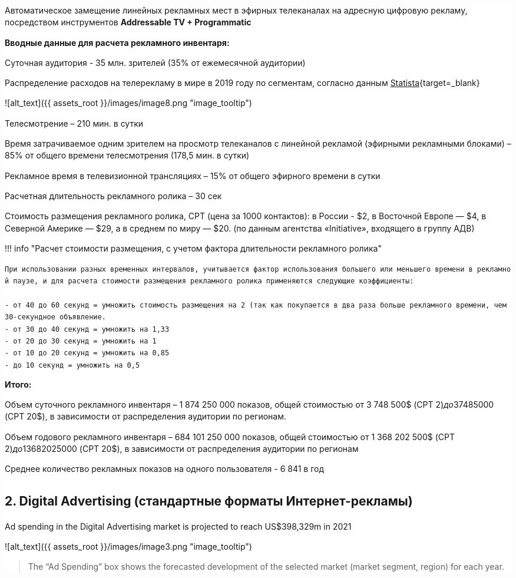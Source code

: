 Автоматическое замещение линейных рекламных мест в эфирных телеканалах на адресную цифровую рекламу, посредством инструментов  **Addressable TV + Programmatic**

**Вводные данные для расчета рекламного инвентаря:**

Суточная аудитория - 35 млн. зрителей (35% от ежемесячной аудитории)

Распределение расходов на телерекламу в мире в 2019 году по сегментам, согласно данным [Statista](https://www.statista.com/){target=_blank}

![alt_text]({{ assets_root }}/images/image8.png "image_tooltip")

Телесмотрение – 210 мин. в сутки

Время затрачиваемое одним зрителем на просмотр телеканалов с линейной рекламой (эфирными рекламными блоками) – 85% от общего времени телесмотрения (178,5 мин. в сутки)

Рекламное время в телевизионной трансляциях – 15% от общего эфирного времени в сутки

Расчетная длительность рекламного ролика – 30 сек

Стоимость размещения рекламного ролика, CPT (цена за 1000 контактов): в России - $2, в Восточной Европе — $4, в Северной Америке — $29, а в среднем по миру — $20. (по данным агентства «Initiative», входящего в группу АДВ)

!!! info "Расчет стоимости размещения, с учетом фактора длительности рекламного ролика"

    При использовании разных временных интервалов, учитывается фактор использования большего или меньшего времени в рекламной паузе, и для расчета стоимости размещения рекламного ролика применяются следующие коэффициенты:

    - от 40 до 60 секунд = умножить стоимость размещения на 2 (так как покупается в два раза больше рекламного времени, чем 30-секундное объявление.
    - от 30 до 40 секунд = умножить на 1,33
    - от 20 до 30 секунд = умножить на 1
    - от 10 до 20 секунд = умножить на 0,85
    - до 10 секунд = умножить на 0,5

**Итого:**

Объем суточного рекламного инвентаря – 1 874 250 000 показов, общей стоимостью от 3 748 500$ (CPT 2$) до 37 485 000$ (CPT 20$), в зависимости от распределения аудитории по регионам.

Объем годового рекламного инвентаря – 684 101 250 000 показов, общей стоимостью от 1 368 202 500$ (CPT 2$) до 13 682 025 000$ (CPT 20$), в зависимости от распределения аудитории по регионам

Среднее количество рекламных показов на одного пользователя - 6 841 в год


## 2. Digital Advertising (стандартные форматы Интернет-рекламы)

Ad spending in the Digital Advertising market is projected to reach US$398,329m in 2021

![alt_text]({{ assets_root }}/images/image3.png "image_tooltip")

> The “Ad Spending” box shows the forecasted development of the selected market (market segment, region) for each year.
